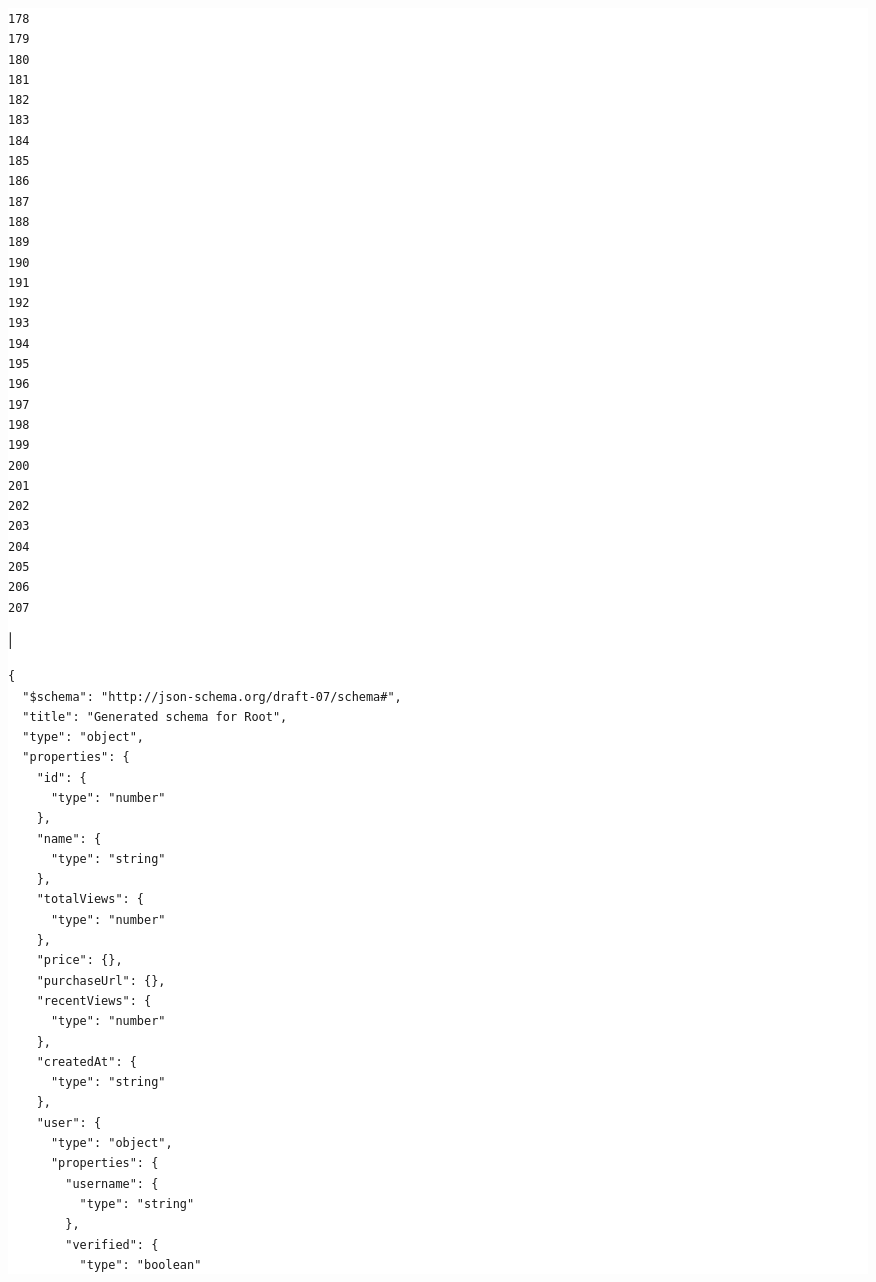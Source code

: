     178
    179
    180
    181
    182
    183
    184
    185
    186
    187
    188
    189
    190
    191
    192
    193
    194
    195
    196
    197
    198
    199
    200
    201
    202
    203
    204
    205
    206
    207

| 
    
    
    {
      "$schema": "http://json-schema.org/draft-07/schema#",
      "title": "Generated schema for Root",
      "type": "object",
      "properties": {
        "id": {
          "type": "number"
        },
        "name": {
          "type": "string"
        },
        "totalViews": {
          "type": "number"
        },
        "price": {},
        "purchaseUrl": {},
        "recentViews": {
          "type": "number"
        },
        "createdAt": {
          "type": "string"
        },
        "user": {
          "type": "object",
          "properties": {
            "username": {
              "type": "string"
            },
            "verified": {
              "type": "boolean"